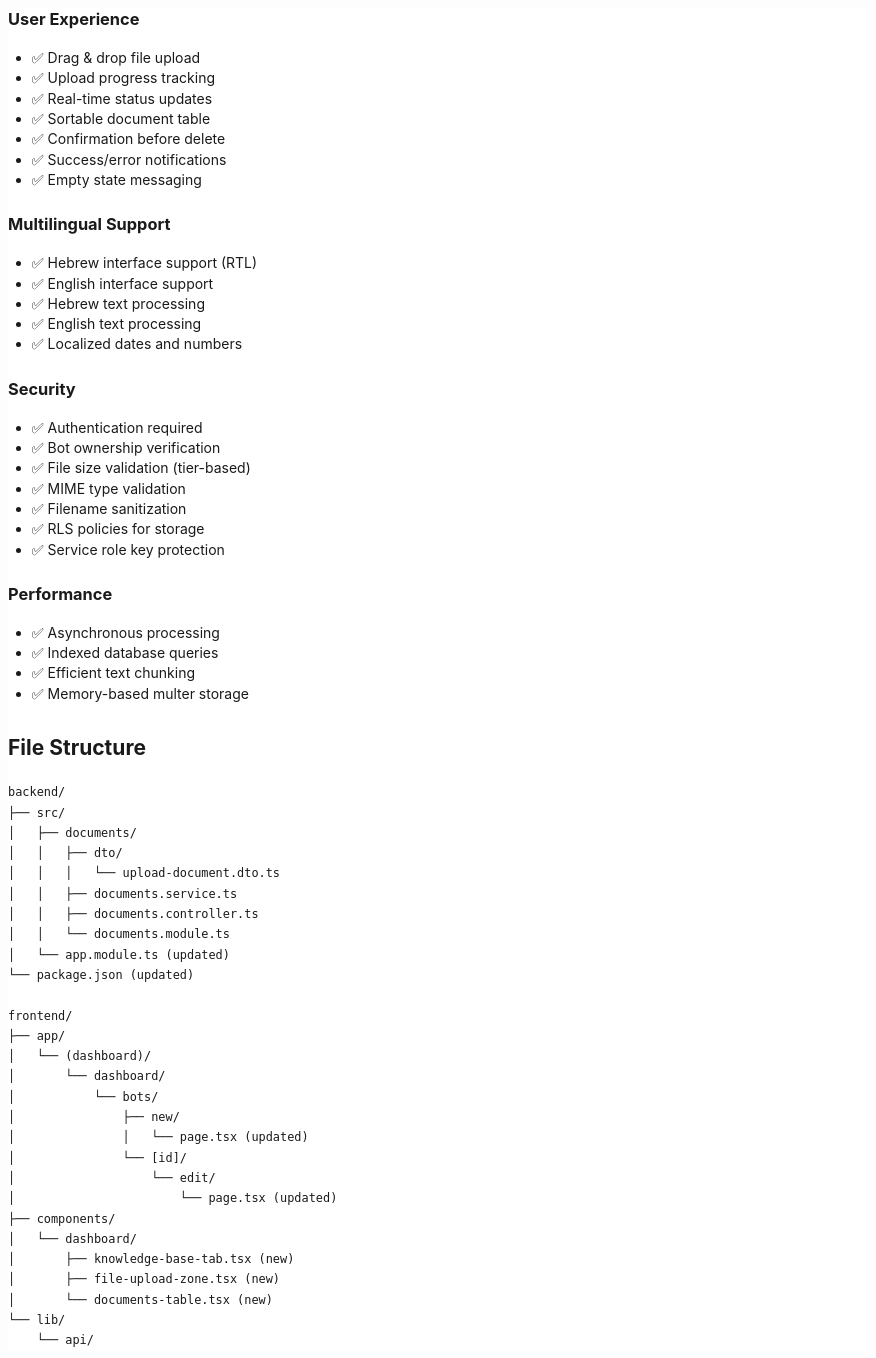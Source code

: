 ### User Experience
- ✅ Drag & drop file upload
- ✅ Upload progress tracking
- ✅ Real-time status updates
- ✅ Sortable document table
- ✅ Confirmation before delete
- ✅ Success/error notifications
- ✅ Empty state messaging

### Multilingual Support
- ✅ Hebrew interface support (RTL)
- ✅ English interface support
- ✅ Hebrew text processing
- ✅ English text processing
- ✅ Localized dates and numbers

### Security
- ✅ Authentication required
- ✅ Bot ownership verification
- ✅ File size validation (tier-based)
- ✅ MIME type validation
- ✅ Filename sanitization
- ✅ RLS policies for storage
- ✅ Service role key protection

### Performance
- ✅ Asynchronous processing
- ✅ Indexed database queries
- ✅ Efficient text chunking
- ✅ Memory-based multer storage

## File Structure

```
backend/
├── src/
│   ├── documents/
│   │   ├── dto/
│   │   │   └── upload-document.dto.ts
│   │   ├── documents.service.ts
│   │   ├── documents.controller.ts
│   │   └── documents.module.ts
│   └── app.module.ts (updated)
└── package.json (updated)

frontend/
├── app/
│   └── (dashboard)/
│       └── dashboard/
│           └── bots/
│               ├── new/
│               │   └── page.tsx (updated)
│               └── [id]/
│                   └── edit/
│                       └── page.tsx (updated)
├── components/
│   └── dashboard/
│       ├── knowledge-base-tab.tsx (new)
│       ├── file-upload-zone.tsx (new)
│       └── documents-table.tsx (new)
└── lib/
    └── api/
```